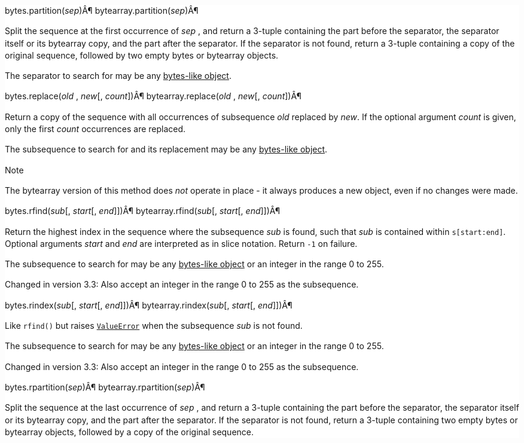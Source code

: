 bytes.partition(_sep_)Â¶
bytearray.partition(_sep_)Â¶
    

Split the sequence at the first occurrence of _sep_ , and return a 3-tuple containing the part before the separator, the separator itself or its bytearray copy, and the part after the separator. If the separator is not found, return a 3-tuple containing a copy of the original sequence, followed by two empty bytes or bytearray objects.

The separator to search for may be any [bytes-like object](../glossary.html#term-bytes-like-object).

bytes.replace(_old_ , _new_[, _count_])Â¶
bytearray.replace(_old_ , _new_[, _count_])Â¶
    

Return a copy of the sequence with all occurrences of subsequence _old_ replaced by _new_. If the optional argument _count_ is given, only the first _count_ occurrences are replaced.

The subsequence to search for and its replacement may be any [bytes-like object](../glossary.html#term-bytes-like-object).

Note

The bytearray version of this method does _not_ operate in place - it always produces a new object, even if no changes were made.

bytes.rfind(_sub_[, _start_[, _end_]])Â¶
bytearray.rfind(_sub_[, _start_[, _end_]])Â¶
    

Return the highest index in the sequence where the subsequence _sub_ is found, such that _sub_ is contained within `s[start:end]`. Optional arguments _start_ and _end_ are interpreted as in slice notation. Return `-1` on failure.

The subsequence to search for may be any [bytes-like object](../glossary.html#term-bytes-like-object) or an integer in the range 0 to 255.

Changed in version 3.3: Also accept an integer in the range 0 to 255 as the subsequence.

bytes.rindex(_sub_[, _start_[, _end_]])Â¶
bytearray.rindex(_sub_[, _start_[, _end_]])Â¶
    

Like `rfind()` but raises [`ValueError`](exceptions.html#ValueError "ValueError") when the subsequence _sub_ is not found.

The subsequence to search for may be any [bytes-like object](../glossary.html#term-bytes-like-object) or an integer in the range 0 to 255.

Changed in version 3.3: Also accept an integer in the range 0 to 255 as the subsequence.

bytes.rpartition(_sep_)Â¶
bytearray.rpartition(_sep_)Â¶
    

Split the sequence at the last occurrence of _sep_ , and return a 3-tuple containing the part before the separator, the separator itself or its bytearray copy, and the part after the separator. If the separator is not found, return a 3-tuple containing two empty bytes or bytearray objects, followed by a copy of the original sequence.
